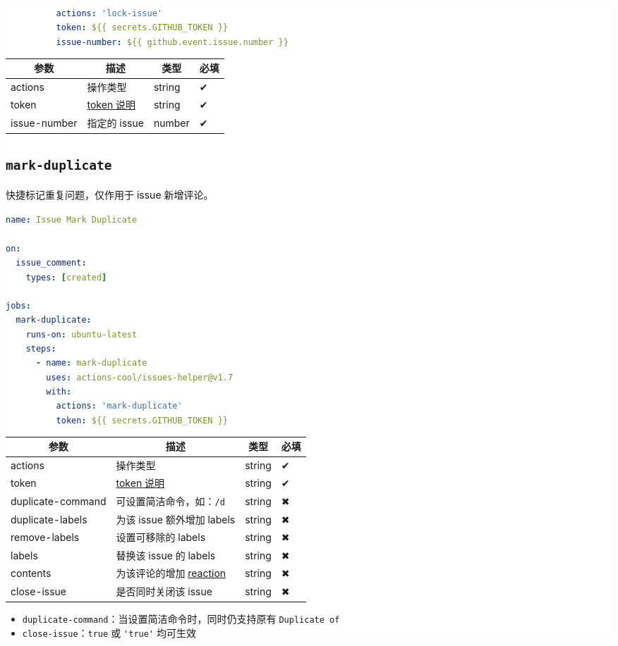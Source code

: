 ```yml
          actions: 'lock-issue'
          token: ${{ secrets.GITHUB_TOKEN }}
          issue-number: ${{ github.event.issue.number }}
```

| 参数 | 描述 | 类型 | 必填 |
| -- | -- | -- | -- |
| actions | 操作类型 | string | ✔ |
| token | [token 说明](/guide/ref#-token-说明) | string | ✔ |
| issue-number | 指定的 issue | number | ✔ |

## `mark-duplicate`

快捷标记重复问题，仅作用于 issue 新增评论。

```yml
name: Issue Mark Duplicate

on:
  issue_comment:
    types: [created]

jobs:
  mark-duplicate:
    runs-on: ubuntu-latest
    steps:
      - name: mark-duplicate
        uses: actions-cool/issues-helper@v1.7
        with:
          actions: 'mark-duplicate'
          token: ${{ secrets.GITHUB_TOKEN }}
```

| 参数 | 描述 | 类型 | 必填 |
| -- | -- | -- | -- |
| actions | 操作类型 | string | ✔ |
| token | [token 说明](/guide/ref#-token-说明) | string | ✔ |
| duplicate-command | 可设置简洁命令，如：`/d` | string | ✖ |
| duplicate-labels | 为该 issue 额外增加 labels | string | ✖ |
| remove-labels | 设置可移除的 labels | string | ✖ |
| labels | 替换该 issue 的 labels | string | ✖ |
| contents | 为该评论的增加 [reaction](/guide/ref#-reactions-类型) | string | ✖ |
| close-issue | 是否同时关闭该 issue | string | ✖ |

- `duplicate-command`：当设置简洁命令时，同时仍支持原有 `Duplicate of`
- `close-issue`：`true` 或 `'true'` 均可生效
